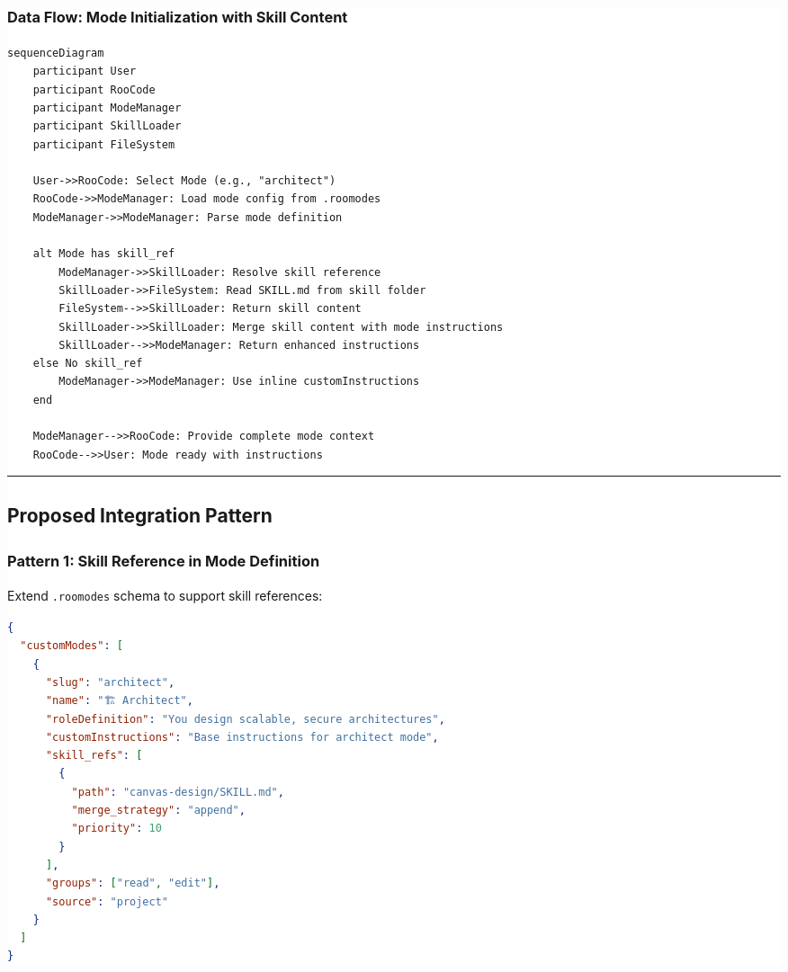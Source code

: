 ### Data Flow: Mode Initialization with Skill Content

```mermaid
sequenceDiagram
    participant User
    participant RooCode
    participant ModeManager
    participant SkillLoader
    participant FileSystem
    
    User->>RooCode: Select Mode (e.g., "architect")
    RooCode->>ModeManager: Load mode config from .roomodes
    ModeManager->>ModeManager: Parse mode definition
    
    alt Mode has skill_ref
        ModeManager->>SkillLoader: Resolve skill reference
        SkillLoader->>FileSystem: Read SKILL.md from skill folder
        FileSystem-->>SkillLoader: Return skill content
        SkillLoader->>SkillLoader: Merge skill content with mode instructions
        SkillLoader-->>ModeManager: Return enhanced instructions
    else No skill_ref
        ModeManager->>ModeManager: Use inline customInstructions
    end
    
    ModeManager-->>RooCode: Provide complete mode context
    RooCode-->>User: Mode ready with instructions
```

---

## Proposed Integration Pattern

### Pattern 1: Skill Reference in Mode Definition

Extend `.roomodes` schema to support skill references:

```json
{
  "customModes": [
    {
      "slug": "architect",
      "name": "🏗️ Architect",
      "roleDefinition": "You design scalable, secure architectures",
      "customInstructions": "Base instructions for architect mode",
      "skill_refs": [
        {
          "path": "canvas-design/SKILL.md",
          "merge_strategy": "append",
          "priority": 10
        }
      ],
      "groups": ["read", "edit"],
      "source": "project"
    }
  ]
}
```
